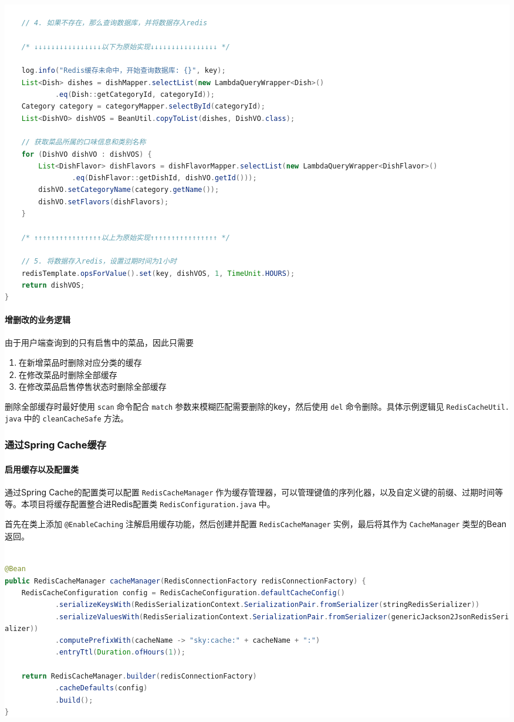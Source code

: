```java

    // 4. 如果不存在，那么查询数据库，并将数据存入redis

    /* ↓↓↓↓↓↓↓↓↓↓↓↓↓↓↓↓以下为原始实现↓↓↓↓↓↓↓↓↓↓↓↓↓↓↓↓ */

    log.info("Redis缓存未命中，开始查询数据库: {}", key);
    List<Dish> dishes = dishMapper.selectList(new LambdaQueryWrapper<Dish>()
            .eq(Dish::getCategoryId, categoryId));
    Category category = categoryMapper.selectById(categoryId);
    List<DishVO> dishVOS = BeanUtil.copyToList(dishes, DishVO.class);

    // 获取菜品所属的口味信息和类别名称
    for (DishVO dishVO : dishVOS) {
        List<DishFlavor> dishFlavors = dishFlavorMapper.selectList(new LambdaQueryWrapper<DishFlavor>()
                .eq(DishFlavor::getDishId, dishVO.getId()));
        dishVO.setCategoryName(category.getName());
        dishVO.setFlavors(dishFlavors);
    }

    /* ↑↑↑↑↑↑↑↑↑↑↑↑↑↑↑↑以上为原始实现↑↑↑↑↑↑↑↑↑↑↑↑↑↑↑↑ */

    // 5. 将数据存入redis，设置过期时间为1小时
    redisTemplate.opsForValue().set(key, dishVOS, 1, TimeUnit.HOURS);
    return dishVOS;
}
```

#### 增删改的业务逻辑

由于用户端查询到的只有启售中的菜品，因此只需要

1. 在新增菜品时删除对应分类的缓存
2. 在修改菜品时删除全部缓存
3. 在修改菜品启售停售状态时删除全部缓存

删除全部缓存时最好使用 `scan` 命令配合 `match` 参数来模糊匹配需要删除的key，然后使用 `del` 命令删除。具体示例逻辑见
`RedisCacheUtil.java` 中的 `cleanCacheSafe` 方法。

### 通过Spring Cache缓存

#### 启用缓存以及配置类

通过Spring Cache的配置类可以配置 `RedisCacheManager` 作为缓存管理器，可以管理键值的序列化器，以及自定义键的前缀、过期时间等等。本项目将缓存配置整合进Redis配置类
`RedisConfiguration.java` 中。

首先在类上添加 `@EnableCaching` 注解启用缓存功能，然后创建并配置 `RedisCacheManager` 实例，最后将其作为 `CacheManager`
类型的Bean返回。

```java

@Bean
public RedisCacheManager cacheManager(RedisConnectionFactory redisConnectionFactory) {
    RedisCacheConfiguration config = RedisCacheConfiguration.defaultCacheConfig()
            .serializeKeysWith(RedisSerializationContext.SerializationPair.fromSerializer(stringRedisSerializer))
            .serializeValuesWith(RedisSerializationContext.SerializationPair.fromSerializer(genericJackson2JsonRedisSerializer))
            .computePrefixWith(cacheName -> "sky:cache:" + cacheName + ":")
            .entryTtl(Duration.ofHours(1));

    return RedisCacheManager.builder(redisConnectionFactory)
            .cacheDefaults(config)
            .build();
}
```
